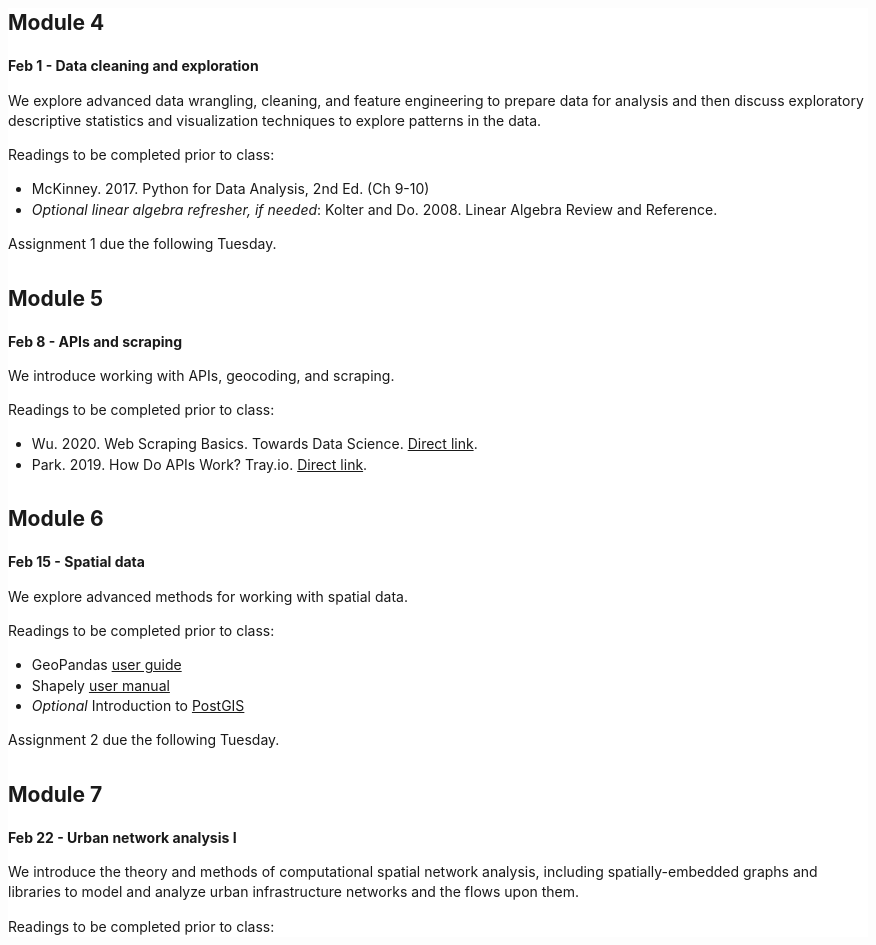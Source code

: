 

## Module 4

**Feb 1 - Data cleaning and exploration**

We explore advanced data wrangling, cleaning, and feature engineering to prepare data for analysis and then discuss exploratory descriptive statistics and visualization techniques to explore patterns in the data.

Readings to be completed prior to class:

  - McKinney. 2017. Python for Data Analysis, 2nd Ed. (Ch 9-10)
  - *Optional linear algebra refresher, if needed*: Kolter and Do. 2008. Linear Algebra Review and Reference.

Assignment 1 due the following Tuesday.



## Module 5

**Feb 8 - APIs and scraping**

We introduce working with APIs, geocoding, and scraping.

Readings to be completed prior to class:

  - Wu. 2020. Web Scraping Basics. Towards Data Science. [Direct link](https://towardsdatascience.com/web-scraping-basics-82f8b5acd45c).
  - Park. 2019. How Do APIs Work? Tray.io. [Direct link](https://tray.io/blog/how-do-apis-work).



## Module 6

**Feb 15 - Spatial data**

We explore advanced methods for working with spatial data.

Readings to be completed prior to class:

  - GeoPandas [user guide](https://geopandas.org/)
  - Shapely [user manual](https://shapely.readthedocs.io/)
  - *Optional* Introduction to [PostGIS](https://postgis.net/workshops/postgis-intro/)

Assignment 2 due the following Tuesday.



## Module 7

**Feb 22 - Urban network analysis I**

We introduce the theory and methods of computational spatial network analysis, including spatially-embedded graphs and libraries to model and analyze urban infrastructure networks and the flows upon them.

Readings to be completed prior to class:
